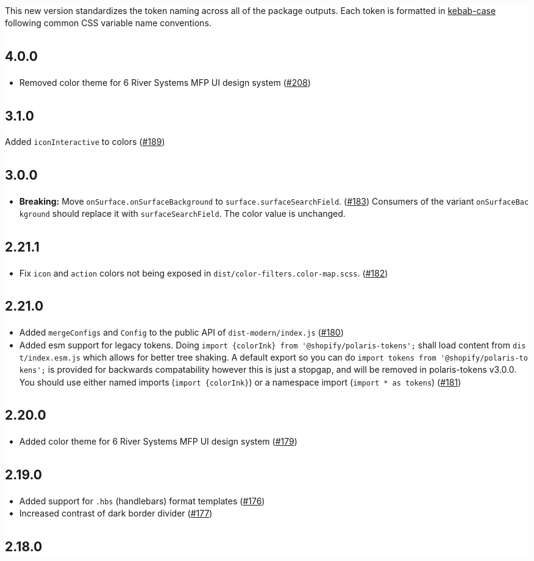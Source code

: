 This new version standardizes the token naming across all of the package outputs. Each token is formatted in [kebab-case](https://wiki.c2.com/?KebabCase) following common CSS variable name conventions.

## 4.0.0

- Removed color theme for 6 River Systems MFP UI design system ([#208](https://github.com/Shopify/polaris-tokens/pull/208))

## 3.1.0

Added `iconInteractive` to colors ([#189](https://github.com/Shopify/polaris-tokens/pull/189))

## 3.0.0

- **Breaking:** Move `onSurface.onSurfaceBackground` to `surface.surfaceSearchField`. ([#183](https://github.com/Shopify/polaris-tokens/pull/183))
  Consumers of the variant `onSurfaceBackground` should replace it with `surfaceSearchField`. The color value is unchanged.

## 2.21.1

- Fix `icon` and `action` colors not being exposed in `dist/color-filters.color-map.scss`. ([#182](https://github.com/Shopify/polaris-tokens/pull/182))

## 2.21.0

- Added `mergeConfigs` and `Config` to the public API of `dist-modern/index.js` ([#180](https://github.com/Shopify/polaris-tokens/pull/180))
- Added esm support for legacy tokens. Doing `import {colorInk} from '@shopify/polaris-tokens';` shall load content from `dist/index.esm.js` which allows for better tree shaking. A default export so you can do `import tokens from '@shopify/polaris-tokens';` is provided for backwards compatability however this is just a stopgap, and will be removed in polaris-tokens v3.0.0. You should use either named imports (`import {colorInk}`) or a namespace import (`import * as tokens`) ([#181](https://github.com/Shopify/polaris-tokens/pull/181))

## 2.20.0

- Added color theme for 6 River Systems MFP UI design system ([#179](https://github.com/Shopify/polaris-tokens/pull/179))

## 2.19.0

- Added support for `.hbs` (handlebars) format templates ([#176](https://github.com/Shopify/polaris-tokens/pull/176))
- Increased contrast of dark border divider ([#177](https://github.com/Shopify/polaris-tokens/pull/177))

## 2.18.0
